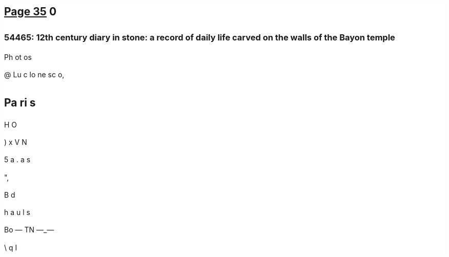 
## [Page 35](https://demo.humlab.umu.se/courier/054453engo.pdf#page=35) 0

### 54465: 12th century diary in stone: a record of daily life carved on the walls of the Bayon temple

Ph
ot
os
 
@ 
Lu
c 
lo
ne
sc
o,
 
Pa
ri
s 
 -
 
H
O
 
) 
x 
V
N
 
5 
a 
. 
a
s
 
",
 
B
d
 
h
a
u
l
s
 
Bo — TN —_— 
  
\ 
q 
I 
 
